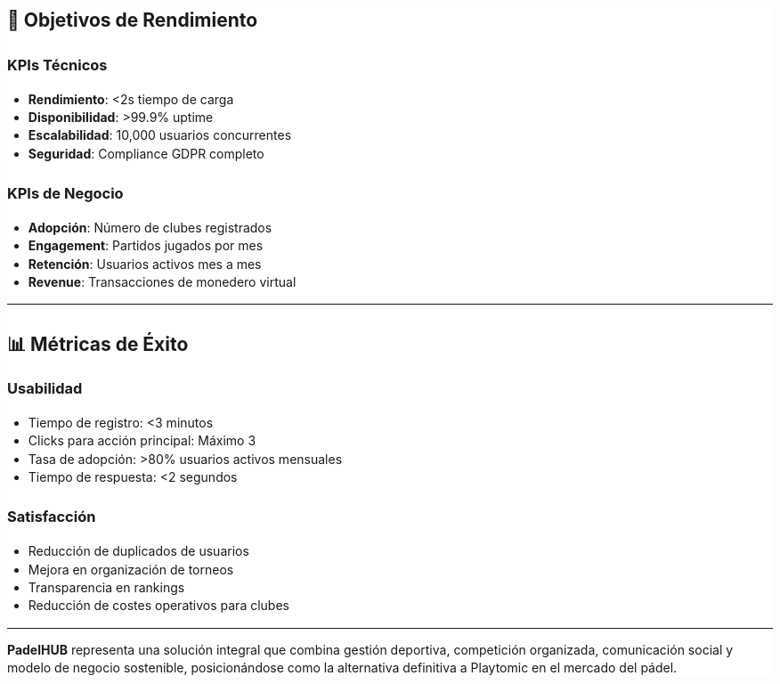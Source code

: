 
## 🎯 Objetivos de Rendimiento

### KPIs Técnicos
- **Rendimiento**: <2s tiempo de carga
- **Disponibilidad**: >99.9% uptime
- **Escalabilidad**: 10,000 usuarios concurrentes
- **Seguridad**: Compliance GDPR completo

### KPIs de Negocio
- **Adopción**: Número de clubes registrados
- **Engagement**: Partidos jugados por mes
- **Retención**: Usuarios activos mes a mes
- **Revenue**: Transacciones de monedero virtual

---

## 📊 Métricas de Éxito

### Usabilidad
- Tiempo de registro: <3 minutos
- Clicks para acción principal: Máximo 3
- Tasa de adopción: >80% usuarios activos mensuales
- Tiempo de respuesta: <2 segundos

### Satisfacción
- Reducción de duplicados de usuarios
- Mejora en organización de torneos
- Transparencia en rankings
- Reducción de costes operativos para clubes

---

**PadelHUB** representa una solución integral que combina gestión deportiva, competición organizada, comunicación social y modelo de negocio sostenible, posicionándose como la alternativa definitiva a Playtomic en el mercado del pádel.